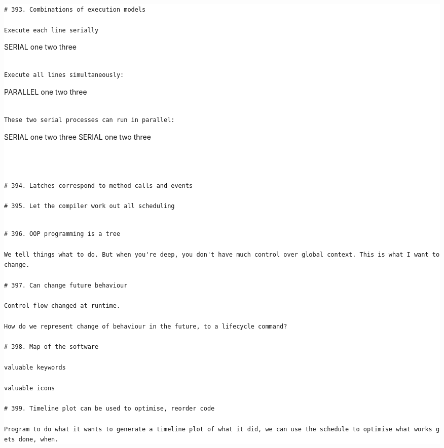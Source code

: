 ```
# 393. Combinations of execution models

Execute each line serially

```
SERIAL
one
two
three
```

Execute all lines simultaneously:

```
PARALLEL
one
two
three
```

These two serial processes can run in parallel:

```
SERIAL
	one
	two
	three
SERIAL
	one
	two
	three
```



# 394. Latches correspond to method calls and events

# 395. Let the compiler work out all scheduling

```
```

# 396. OOP programming is a tree

We tell things what to do. But when you're deep, you don't have much control over global context. This is what I want to change.

# 397. Can change future behaviour

Control flow changed at runtime.

How do we represent change of behaviour in the future, to a lifecycle command?

# 398. Map of the software

valuable keywords

valuable icons

# 399. Timeline plot can be used to optimise, reorder code

Program to do what it wants to generate a timeline plot of what it did, we can use the schedule to optimise what works gets done, when.

```